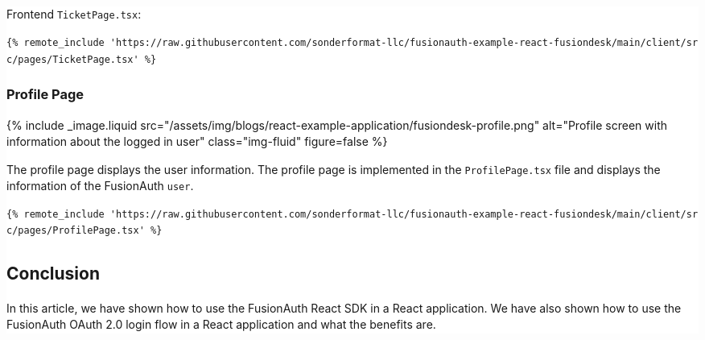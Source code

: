 Frontend `TicketPage.tsx`:

```tsx
{% remote_include 'https://raw.githubusercontent.com/sonderformat-llc/fusionauth-example-react-fusiondesk/main/client/src/pages/TicketPage.tsx' %}
```

### Profile Page

{% include _image.liquid src="/assets/img/blogs/react-example-application/fusiondesk-profile.png" alt="Profile screen with information about the logged in user" class="img-fluid" figure=false %}

The profile page displays the user information. The profile page is implemented in the `ProfilePage.tsx` file and displays the information of the FusionAuth `user`.

```tsx
{% remote_include 'https://raw.githubusercontent.com/sonderformat-llc/fusionauth-example-react-fusiondesk/main/client/src/pages/ProfilePage.tsx' %}
```

## Conclusion

In this article, we have shown how to use the FusionAuth React SDK in a React application. We have also shown how to use the FusionAuth OAuth 2.0 login flow in a React application and what the benefits are.

